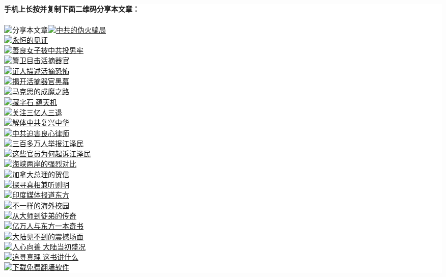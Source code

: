 <strong>手机上长按并复制下面二维码分享本文章：</strong><br><br><img src="https://chart.apis.google.com/chart?cht=qr&chs=240x240&choe=UTF-8&chld=M|2&chl=https://github.com/19920513/djy/blob/master/gb/22/10/14/n13844968.md%231" title="分享本文章"></td><td VALIGN=TOP><a href="https://github.com/19920513/djy/blob/master/gb/16/1/21/n4622075.md?dfh#1" target="_blank"><img src="https://raw.githubusercontent.com/19920513/djy/master/gb/300/wei-f1.jpg" title="中共的伪火骗局"  alt="中共的伪火骗局"></a><br><a href="https://github.com/19920513/www/blob/master/README.md?dfh#9" target="_blank"><img src="https://raw.githubusercontent.com/19920513/djy/master/gb/300/yong-h.jpg" title="永恒的见证"  alt="永恒的见证"></a><br><a href="https://github.com/19920513/djy/blob/master/gb/13/9/29/n3974789.md?dfh#1" target="_blank"><img src="https://raw.githubusercontent.com/19920513/djy/master/gb/300/shang-lnz.jpg" title="善良女子被中共投男牢"  alt="善良女子被中共投男牢"></a><br><a href="https://github.com/19920513/djy/blob/master/gb/16/3/16/n4663449.md?dfh#1" target="_blank"><img src="https://raw.githubusercontent.com/19920513/djy/master/gb/300/huo-z3.jpg" title="警卫目击活摘器官"  alt="警卫目击活摘器官"></a><br><a href="https://github.com/19920513/djy/blob/master/gb/16/8/7/n8177641.md?dfh#1" target="_blank"><img src="https://raw.githubusercontent.com/19920513/djy/master/gb/300/huo-z4.jpg" title="证人描述活摘恐怖"  alt="证人描述活摘恐怖"></a><br><a href="https://github.com/19920513/djy/blob/master/gb/10/4/19/n2881569.md?dfh#1" target="_blank"><img src="https://raw.githubusercontent.com/19920513/djy/master/gb/300/huo-z1.jpg" title="揭开活摘器官黑幕"  alt="揭开活摘器官黑幕"></a><br><a href="https://github.com/19920513/djy/blob/master/gb/10/11/7/n3077476.md?dfh#1" target="_blank"><img src="https://raw.githubusercontent.com/19920513/djy/master/gb/300/ma-ks.jpg" title="马克思的成魔之路"  alt="马克思的成魔之路"></a><br><a href="https://github.com/19920513/djy/blob/master/gb/14/6/9/n4173977.md?dfh#1" target="_blank"><img src="https://raw.githubusercontent.com/19920513/djy/master/gb/300/chang-zs.jpg" title="藏字石 蕴天机"  alt="藏字石 蕴天机"></a><br><a href="https://github.com/19920513/djy/blob/master/gb/18/5/10/n10381511.md?dfh#1" target="_blank"><img src="https://raw.githubusercontent.com/19920513/djy/master/gb/300/st1.jpg" title="关注三亿人三退"  alt="关注三亿人三退"></a><br><a href="https://github.com/19920513/djy/blob/master/gb/18/3/21/n10237682.md?dfh#1" target="_blank"><img src="https://raw.githubusercontent.com/19920513/djy/master/gb/300/jie-t.jpg" title="解体中共复兴中华"  alt="解体中共复兴中华"></a><br><a href="https://github.com/19920513/djy/blob/master/gb/9/2/9/n2422991.md?dfh#1" target="_blank"><img src="https://raw.githubusercontent.com/19920513/djy/master/gb/300/gao-zs.jpg" title="中共迫害良心律师"  alt="中共迫害良心律师"></a><br><a href="https://github.com/19920513/djy/blob/master/gb/18/12/9/n10900044.md?dfh#1" target="_blank"><img src="https://raw.githubusercontent.com/19920513/djy/master/gb/300/sj1.jpg" title="三百多万人举报江泽民"  alt="三百多万人举报江泽民"></a><br><a href="https://github.com/19920513/djy/blob/master/gb/18/8/28/n10672014.md?dfh#1" target="_blank"><img src="https://raw.githubusercontent.com/19920513/djy/master/gb/300/sj2.jpg" title="这些官员为何起诉江泽民"  alt="这些官员为何起诉江泽民"></a><br><a href="https://github.com/19920513/djy/blob/master/gb/8/12/18/n2367165.md?dfh#1" target="_blank"><img src="https://raw.githubusercontent.com/19920513/djy/master/gb/300/liangan.jpg" title="海峡两岸的强烈对比"  alt="海峡两岸的强烈对比"></a><br><a href="https://github.com/19920513/djy/blob/master/gb/15/12/10/n4593139.md?dfh#1" target="_blank"><img src="https://raw.githubusercontent.com/19920513/djy/master/gb/300/jia-ndzl.jpg" title="加拿大总理的贺信"  alt="加拿大总理的贺信"></a><br><a href="https://github.com/19920513/djy/blob/master/gb/11/6/17/n3289382.md?dfh#1" target="_blank"><img src="https://raw.githubusercontent.com/19920513/djy/master/gb/300/xiao-wd.jpg" title="探寻真相兼听则明"  alt="探寻真相兼听则明"></a><br><a href="https://github.com/19920513/djy/blob/master/gb/18/10/27/n10812623.md?dfh#1" target="_blank"><img src="https://raw.githubusercontent.com/19920513/djy/master/gb/300/yindu.jpg" title="印度媒体报道东方"  alt="印度媒体报道东方"></a><br><a href="https://github.com/19920513/djy/blob/master/gb/18/6/9/n10469652.md?dfh#1" target="_blank"><img src="https://raw.githubusercontent.com/19920513/djy/master/gb/300/xie-j.jpg" title="不一样的海外校园"  alt="不一样的海外校园"></a><br><a href="https://github.com/19920513/djy/blob/master/gb/7/4/5/n1669415.md?dfh#1" target="_blank"><img src="https://raw.githubusercontent.com/19920513/djy/master/gb/300/li-up.jpg" title="从大师到徒弟的传奇"  alt="从大师到徒弟的传奇"></a><br><a href="https://github.com/19920513/djy/blob/master/gb/17/5/26/n9191512.md?dfh#1" target="_blank"><img src="https://raw.githubusercontent.com/19920513/djy/master/gb/300/zfl2.jpg" title="亿万人与东方一本奇书"  alt="亿万人与东方一本奇书"></a><br><a href="https://github.com/19920513/djy/blob/master/gb/13/11/27/n4020290.md?dfh#1" target="_blank"><img src="https://raw.githubusercontent.com/19920513/djy/master/gb/300/zhen-h.jpg" title="大陆见不到的震撼场面"  alt="大陆见不到的震撼场面"></a><br><a href="https://github.com/19920513/djy/blob/master/gb/15/7/17/n4482910.md?dfh#1" target="_blank"><img src="https://raw.githubusercontent.com/19920513/djy/master/gb/300/dalu-sk.jpg" title="人心向善 大陆当初盛况"  alt="人心向善 大陆当初盛况"></a><br><a href="https://github.com/19920513/djy/blob/master/gb/19/1/5/n10955468.md?dfh#1" target="_blank"><img src="https://raw.githubusercontent.com/19920513/djy/master/gb/300/zfl1.jpg" title="追寻真理 这书讲什么"  alt="追寻真理 这书讲什么"></a><br><a href="https://github.com/19920513/www/blob/master/README.md?dfh#1" target="_blank"><img src="https://raw.githubusercontent.com/19920513/djy/master/gb/300/fq1.jpg" title="下载免费翻墙软件"  alt="下载免费翻墙软件"></a><br></td></tr></table>
